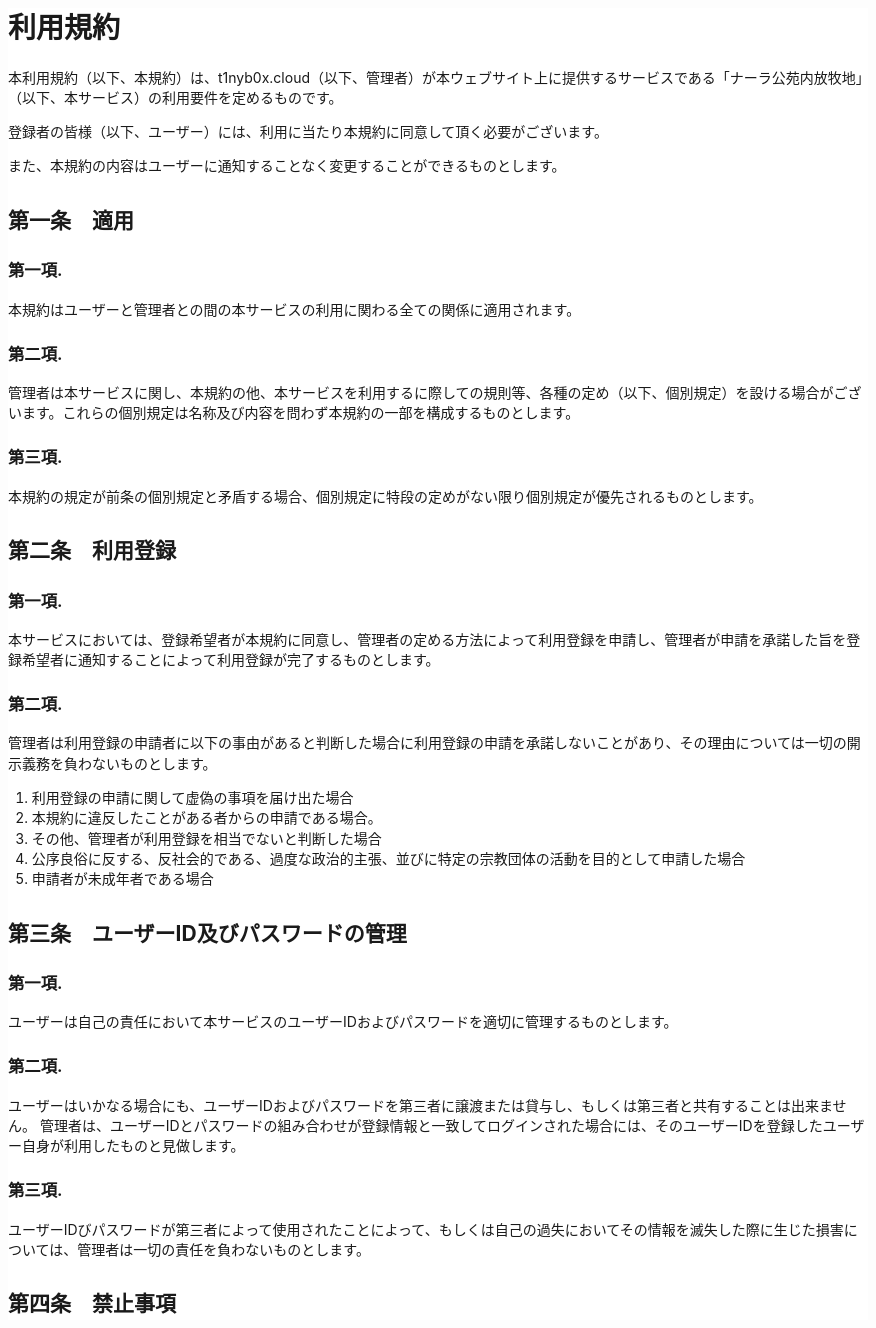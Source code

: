# 利用規約

本利用規約（以下、本規約）は、t1nyb0x.cloud（以下、管理者）が本ウェブサイト上に提供するサービスである「ナーラ公苑内放牧地」（以下、本サービス）の利用要件を定めるものです。

登録者の皆様（以下、ユーザー）には、利用に当たり本規約に同意して頂く必要がございます。

また、本規約の内容はユーザーに通知することなく変更することができるものとします。

## 第一条　適用

### 第一項.
本規約はユーザーと管理者との間の本サービスの利用に関わる全ての関係に適用されます。

### 第二項.
管理者は本サービスに関し、本規約の他、本サービスを利用するに際しての規則等、各種の定め（以下、個別規定）を設ける場合がございます。これらの個別規定は名称及び内容を問わず本規約の一部を構成するものとします。

### 第三項.
本規約の規定が前条の個別規定と矛盾する場合、個別規定に特段の定めがない限り個別規定が優先されるものとします。

## 第二条　利用登録

### 第一項.
本サービスにおいては、登録希望者が本規約に同意し、管理者の定める方法によって利用登録を申請し、管理者が申請を承諾した旨を登録希望者に通知することによって利用登録が完了するものとします。

### 第二項.
管理者は利用登録の申請者に以下の事由があると判断した場合に利用登録の申請を承諾しないことがあり、その理由については一切の開示義務を負わないものとします。

1. 利用登録の申請に関して虚偽の事項を届け出た場合
2. 本規約に違反したことがある者からの申請である場合。
3. その他、管理者が利用登録を相当でないと判断した場合
4. 公序良俗に反する、反社会的である、過度な政治的主張、並びに特定の宗教団体の活動を目的として申請した場合
5. 申請者が未成年者である場合

## 第三条　ユーザーID及びパスワードの管理

### 第一項.
ユーザーは自己の責任において本サービスのユーザーIDおよびパスワードを適切に管理するものとします。

### 第二項.
ユーザーはいかなる場合にも、ユーザーIDおよびパスワードを第三者に譲渡または貸与し、もしくは第三者と共有することは出来ません。
管理者は、ユーザーIDとパスワードの組み合わせが登録情報と一致してログインされた場合には、そのユーザーIDを登録したユーザー自身が利用したものと見做します。

### 第三項.
ユーザーIDびパスワードが第三者によって使用されたことによって、もしくは自己の過失においてその情報を滅失した際に生じた損害については、管理者は一切の責任を負わないものとします。

## 第四条　禁止事項
